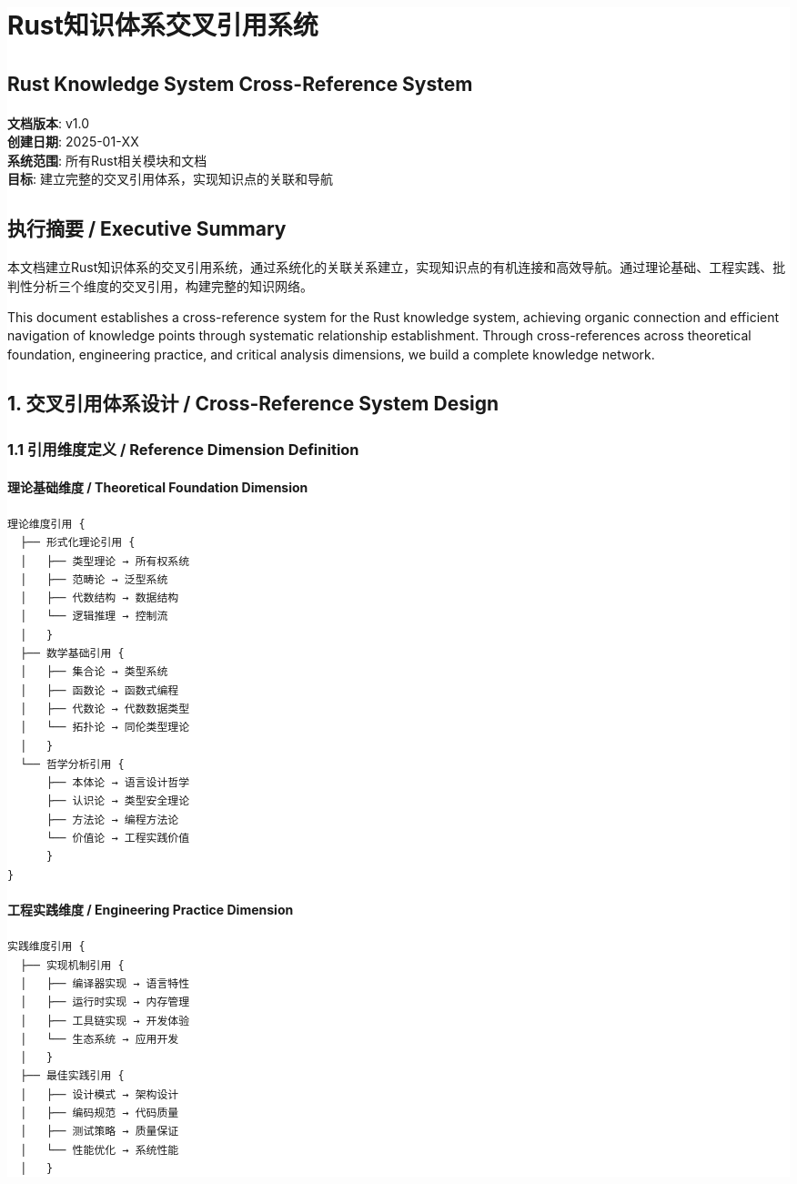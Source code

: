 # Rust知识体系交叉引用系统

## Rust Knowledge System Cross-Reference System

**文档版本**: v1.0  
**创建日期**: 2025-01-XX  
**系统范围**: 所有Rust相关模块和文档  
**目标**: 建立完整的交叉引用体系，实现知识点的关联和导航  

## 执行摘要 / Executive Summary

本文档建立Rust知识体系的交叉引用系统，通过系统化的关联关系建立，实现知识点的有机连接和高效导航。通过理论基础、工程实践、批判性分析三个维度的交叉引用，构建完整的知识网络。

This document establishes a cross-reference system for the Rust knowledge system, achieving organic connection and efficient navigation of knowledge points through systematic relationship establishment. Through cross-references across theoretical foundation, engineering practice, and critical analysis dimensions, we build a complete knowledge network.

## 1. 交叉引用体系设计 / Cross-Reference System Design

### 1.1 引用维度定义 / Reference Dimension Definition

#### 理论基础维度 / Theoretical Foundation Dimension

```text
理论维度引用 {
  ├── 形式化理论引用 {
  │   ├── 类型理论 → 所有权系统
  │   ├── 范畴论 → 泛型系统
  │   ├── 代数结构 → 数据结构
  │   └── 逻辑推理 → 控制流
  │   }
  ├── 数学基础引用 {
  │   ├── 集合论 → 类型系统
  │   ├── 函数论 → 函数式编程
  │   ├── 代数论 → 代数数据类型
  │   └── 拓扑论 → 同伦类型理论
  │   }
  └── 哲学分析引用 {
      ├── 本体论 → 语言设计哲学
      ├── 认识论 → 类型安全理论
      ├── 方法论 → 编程方法论
      └── 价值论 → 工程实践价值
      }
}
```

#### 工程实践维度 / Engineering Practice Dimension

```text
实践维度引用 {
  ├── 实现机制引用 {
  │   ├── 编译器实现 → 语言特性
  │   ├── 运行时实现 → 内存管理
  │   ├── 工具链实现 → 开发体验
  │   └── 生态系统 → 应用开发
  │   }
  ├── 最佳实践引用 {
  │   ├── 设计模式 → 架构设计
  │   ├── 编码规范 → 代码质量
  │   ├── 测试策略 → 质量保证
  │   └── 性能优化 → 系统性能
  │   }
```